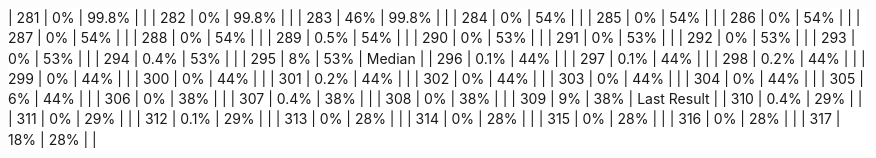 | 281 | 0% | 99.8% |  |
| 282 | 0% | 99.8% |  |
| 283 | 46% | 99.8% |  |
| 284 | 0% | 54% |  |
| 285 | 0% | 54% |  |
| 286 | 0% | 54% |  |
| 287 | 0% | 54% |  |
| 288 | 0% | 54% |  |
| 289 | 0.5% | 54% |  |
| 290 | 0% | 53% |  |
| 291 | 0% | 53% |  |
| 292 | 0% | 53% |  |
| 293 | 0% | 53% |  |
| 294 | 0.4% | 53% |  |
| 295 | 8% | 53% | Median |
| 296 | 0.1% | 44% |  |
| 297 | 0.1% | 44% |  |
| 298 | 0.2% | 44% |  |
| 299 | 0% | 44% |  |
| 300 | 0% | 44% |  |
| 301 | 0.2% | 44% |  |
| 302 | 0% | 44% |  |
| 303 | 0% | 44% |  |
| 304 | 0% | 44% |  |
| 305 | 6% | 44% |  |
| 306 | 0% | 38% |  |
| 307 | 0.4% | 38% |  |
| 308 | 0% | 38% |  |
| 309 | 9% | 38% | Last Result |
| 310 | 0.4% | 29% |  |
| 311 | 0% | 29% |  |
| 312 | 0.1% | 29% |  |
| 313 | 0% | 28% |  |
| 314 | 0% | 28% |  |
| 315 | 0% | 28% |  |
| 316 | 0% | 28% |  |
| 317 | 18% | 28% |  |